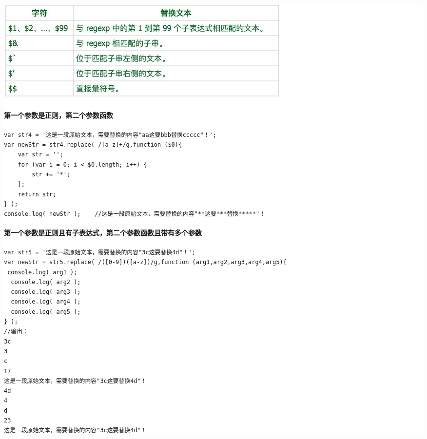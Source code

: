![fenxi](../../img/948824390-58d1e73cca3bc_articlex.jpg)

####  第一个参数是正则，第二个参数函数
```
var str4 = '这是一段原始文本，需要替换的内容"aa这要bbb替换ccccc"！';
var newStr = str4.replace( /[a-z]+/g,function ($0){
    var str = '';
    for (var i = 0; i < $0.length; i++) {
        str += '*';
    };
    return str;
} );
console.log( newStr );    //这是一段原始文本，需要替换的内容"**这要***替换*****"！

```


#### 第一个参数是正则且有子表达式，第二个参数函数且带有多个参数

```
var str5 = '这是一段原始文本，需要替换的内容"3c这要替换4d"！';
var newStr = str5.replace( /([0-9])([a-z])/g,function (arg1,arg2,arg3,arg4,arg5){
 console.log( arg1 );
  console.log( arg2 );
  console.log( arg3 );
  console.log( arg4 );
  console.log( arg5 );
} );
//输出：
3c
3
c
17
这是一段原始文本，需要替换的内容"3c这要替换4d"！
4d
4
d
23
这是一段原始文本，需要替换的内容"3c这要替换4d"！

```

